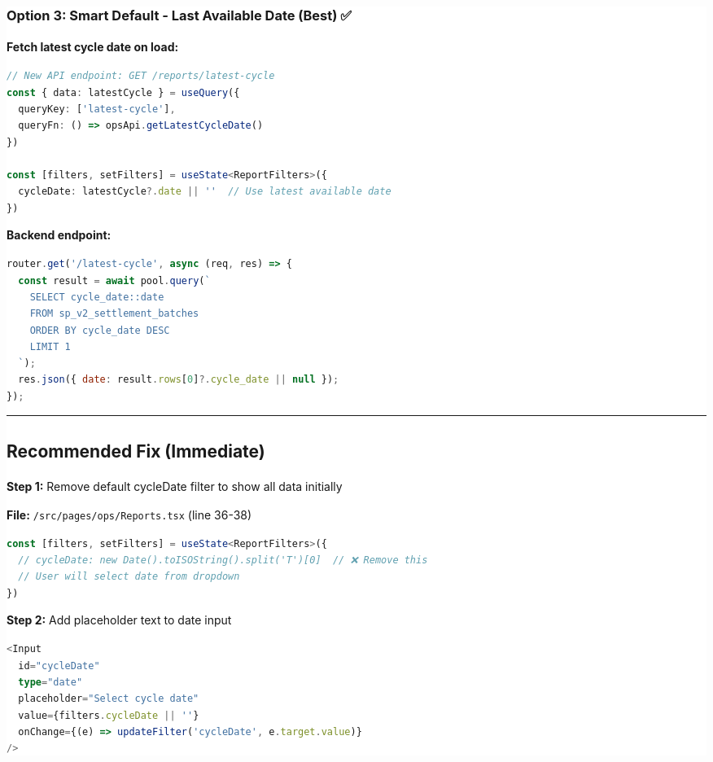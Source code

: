 
### Option 3: Smart Default - Last Available Date (Best) ✅

**Fetch latest cycle date on load:**
```typescript
// New API endpoint: GET /reports/latest-cycle
const { data: latestCycle } = useQuery({
  queryKey: ['latest-cycle'],
  queryFn: () => opsApi.getLatestCycleDate()
})

const [filters, setFilters] = useState<ReportFilters>({
  cycleDate: latestCycle?.date || ''  // Use latest available date
})
```

**Backend endpoint:**
```javascript
router.get('/latest-cycle', async (req, res) => {
  const result = await pool.query(`
    SELECT cycle_date::date 
    FROM sp_v2_settlement_batches 
    ORDER BY cycle_date DESC 
    LIMIT 1
  `);
  res.json({ date: result.rows[0]?.cycle_date || null });
});
```

---

## Recommended Fix (Immediate)

**Step 1:** Remove default cycleDate filter to show all data initially

**File:** `/src/pages/ops/Reports.tsx` (line 36-38)

```typescript
const [filters, setFilters] = useState<ReportFilters>({
  // cycleDate: new Date().toISOString().split('T')[0]  // ❌ Remove this
  // User will select date from dropdown
})
```

**Step 2:** Add placeholder text to date input

```typescript
<Input
  id="cycleDate"
  type="date"
  placeholder="Select cycle date"
  value={filters.cycleDate || ''}
  onChange={(e) => updateFilter('cycleDate', e.target.value)}
/>
```
